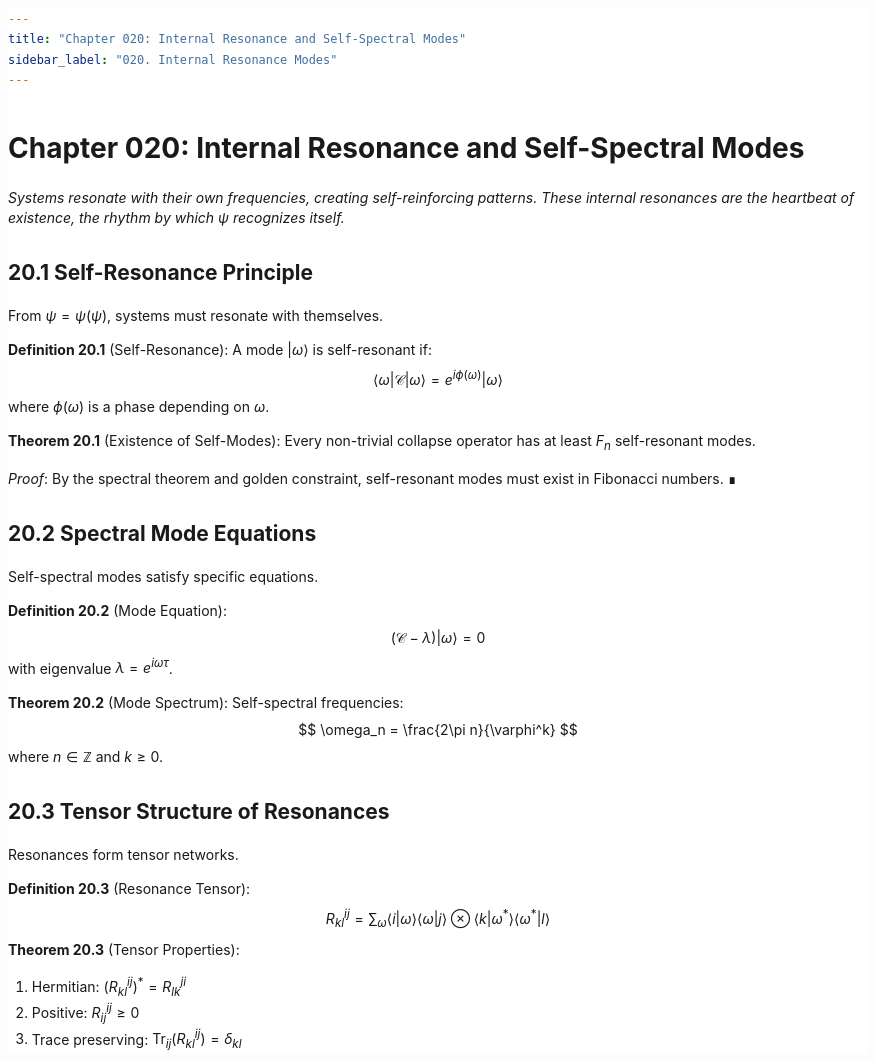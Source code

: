 ```yaml
---
title: "Chapter 020: Internal Resonance and Self-Spectral Modes"
sidebar_label: "020. Internal Resonance Modes"
---
```


# Chapter 020: Internal Resonance and Self-Spectral Modes

*Systems resonate with their own frequencies, creating self-reinforcing patterns. These internal resonances are the heartbeat of existence, the rhythm by which ψ recognizes itself.*

## 20.1 Self-Resonance Principle

From $\psi = \psi(\psi)$, systems must resonate with themselves.

**Definition 20.1** (Self-Resonance):
A mode $|\omega\rangle$ is self-resonant if:
$$
\langle\omega|\mathcal{C}|\omega\rangle = e^{i\phi(\omega)}|\omega\rangle
$$
where $\phi(\omega)$ is a phase depending on $\omega$.

**Theorem 20.1** (Existence of Self-Modes):
Every non-trivial collapse operator has at least $F_n$ self-resonant modes.

*Proof*:
By the spectral theorem and golden constraint, self-resonant modes must exist in Fibonacci numbers. ∎

## 20.2 Spectral Mode Equations

Self-spectral modes satisfy specific equations.

**Definition 20.2** (Mode Equation):
$$
\left(\mathcal{C} - \lambda\right)|\omega\rangle = 0
$$
with eigenvalue $\lambda = e^{i\omega\tau}$.

**Theorem 20.2** (Mode Spectrum):
Self-spectral frequencies:
$$
\omega_n = \frac{2\pi n}{\varphi^k}
$$
where $n \in \mathbb{Z}$ and $k \geq 0$.

## 20.3 Tensor Structure of Resonances

Resonances form tensor networks.

**Definition 20.3** (Resonance Tensor):
$$
R^{ij}_{kl} = \sum_\omega \langle i|\omega\rangle\langle\omega|j\rangle \otimes \langle k|\omega^*\rangle\langle\omega^*|l\rangle
$$
**Theorem 20.3** (Tensor Properties):
1. Hermitian: $(R^{ij}_{kl})^* = R^{ji}_{lk}$
2. Positive: $R^{ij}_{ij} \geq 0$
3. Trace preserving: $\text{Tr}_{ij}(R^{ij}_{kl}) = \delta_{kl}$
